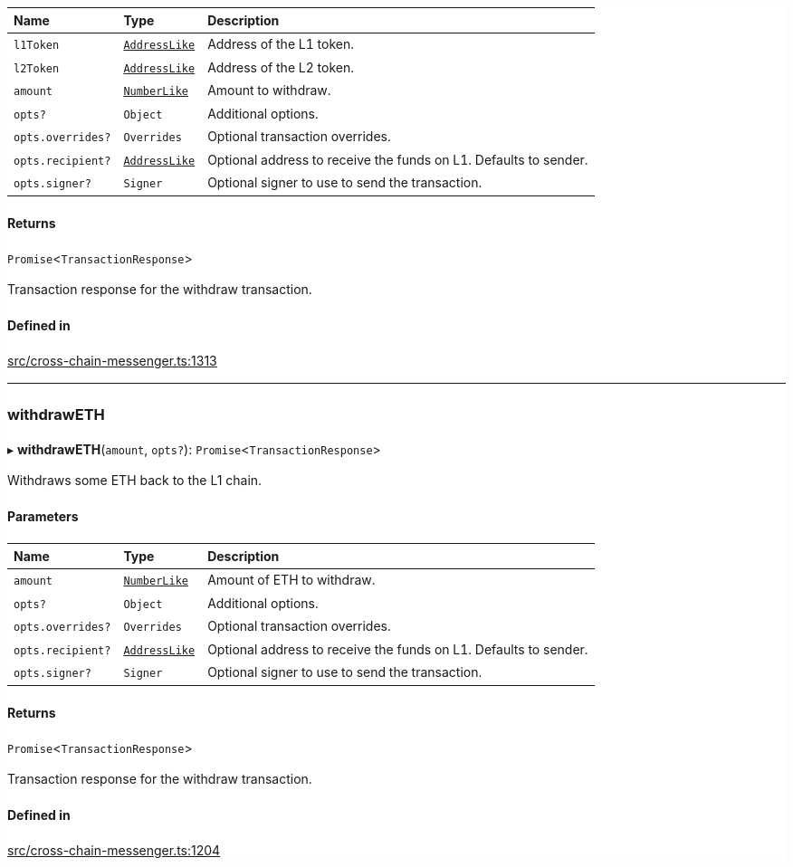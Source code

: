 | Name | Type | Description |
| :------ | :------ | :------ |
| `l1Token` | [`AddressLike`](../modules#addresslike) | Address of the L1 token. |
| `l2Token` | [`AddressLike`](../modules#addresslike) | Address of the L2 token. |
| `amount` | [`NumberLike`](../modules#numberlike) | Amount to withdraw. |
| `opts?` | `Object` | Additional options. |
| `opts.overrides?` | `Overrides` | Optional transaction overrides. |
| `opts.recipient?` | [`AddressLike`](../modules#addresslike) | Optional address to receive the funds on L1. Defaults to sender. |
| `opts.signer?` | `Signer` | Optional signer to use to send the transaction. |

#### Returns

`Promise`&lt;`TransactionResponse`&gt;

Transaction response for the withdraw transaction.

#### Defined in

[src/cross-chain-messenger.ts:1313](https://github.com/morph-l2/sdk/tree/97c4394/src/cross-chain-messenger.ts#L1313)

___

### withdrawETH

▸ **withdrawETH**(`amount`, `opts?`): `Promise`&lt;`TransactionResponse`&gt;

Withdraws some ETH back to the L1 chain.

#### Parameters

| Name | Type | Description |
| :------ | :------ | :------ |
| `amount` | [`NumberLike`](../modules#numberlike) | Amount of ETH to withdraw. |
| `opts?` | `Object` | Additional options. |
| `opts.overrides?` | `Overrides` | Optional transaction overrides. |
| `opts.recipient?` | [`AddressLike`](../modules#addresslike) | Optional address to receive the funds on L1. Defaults to sender. |
| `opts.signer?` | `Signer` | Optional signer to use to send the transaction. |

#### Returns

`Promise`&lt;`TransactionResponse`&gt;

Transaction response for the withdraw transaction.

#### Defined in

[src/cross-chain-messenger.ts:1204](https://github.com/morph-l2/sdk/tree/97c4394/src/cross-chain-messenger.ts#L1204)
